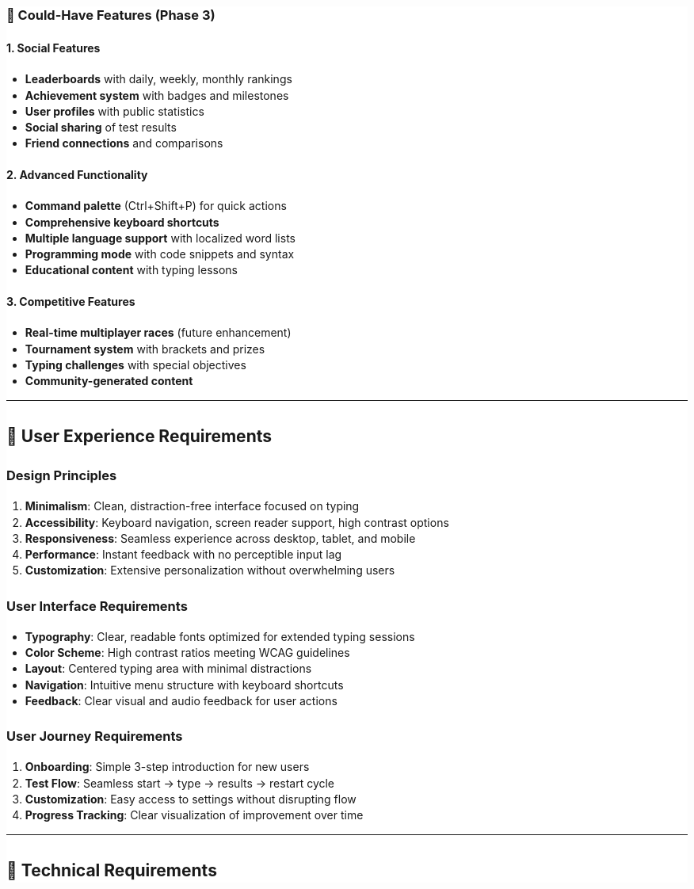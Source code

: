 ### 🎁 Could-Have Features (Phase 3)

#### 1. Social Features
- **Leaderboards** with daily, weekly, monthly rankings
- **Achievement system** with badges and milestones
- **User profiles** with public statistics
- **Social sharing** of test results
- **Friend connections** and comparisons

#### 2. Advanced Functionality
- **Command palette** (Ctrl+Shift+P) for quick actions
- **Comprehensive keyboard shortcuts**
- **Multiple language support** with localized word lists
- **Programming mode** with code snippets and syntax
- **Educational content** with typing lessons

#### 3. Competitive Features
- **Real-time multiplayer races** (future enhancement)
- **Tournament system** with brackets and prizes
- **Typing challenges** with special objectives
- **Community-generated content**

---

## 🎨 User Experience Requirements

### Design Principles
1. **Minimalism**: Clean, distraction-free interface focused on typing
2. **Accessibility**: Keyboard navigation, screen reader support, high contrast options
3. **Responsiveness**: Seamless experience across desktop, tablet, and mobile
4. **Performance**: Instant feedback with no perceptible input lag
5. **Customization**: Extensive personalization without overwhelming users

### User Interface Requirements
- **Typography**: Clear, readable fonts optimized for extended typing sessions
- **Color Scheme**: High contrast ratios meeting WCAG guidelines
- **Layout**: Centered typing area with minimal distractions
- **Navigation**: Intuitive menu structure with keyboard shortcuts
- **Feedback**: Clear visual and audio feedback for user actions

### User Journey Requirements
1. **Onboarding**: Simple 3-step introduction for new users
2. **Test Flow**: Seamless start → type → results → restart cycle
3. **Customization**: Easy access to settings without disrupting flow
4. **Progress Tracking**: Clear visualization of improvement over time

---

## 🔧 Technical Requirements

